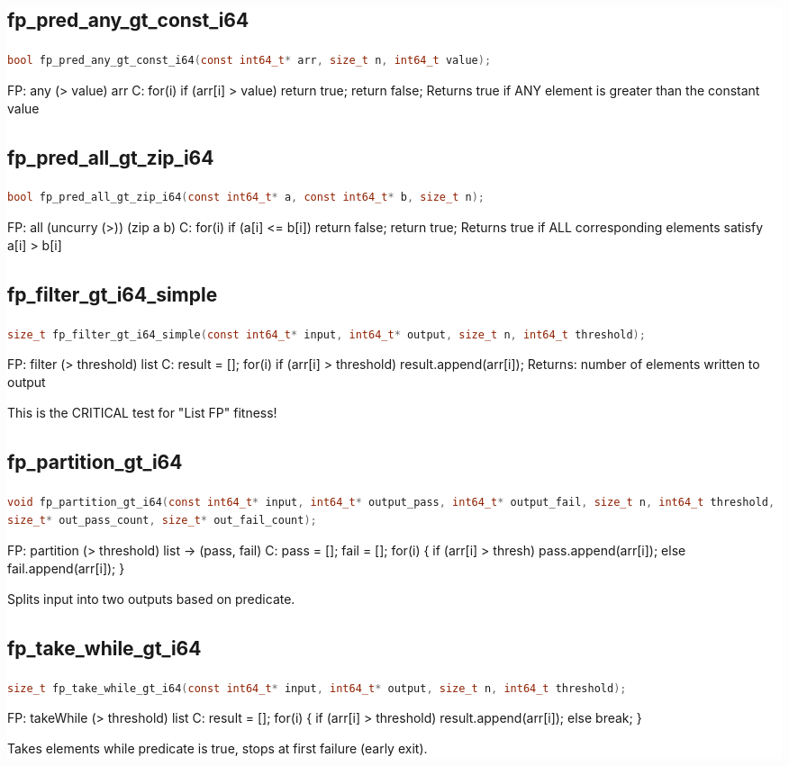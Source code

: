 ## fp_pred_any_gt_const_i64

```c
bool fp_pred_any_gt_const_i64(const int64_t* arr, size_t n, int64_t value);
```

FP: any (> value) arr
C:  for(i) if (arr[i] > value) return true; return false;
Returns true if ANY element is greater than the constant value

## fp_pred_all_gt_zip_i64

```c
bool fp_pred_all_gt_zip_i64(const int64_t* a, const int64_t* b, size_t n);
```

FP: all (uncurry (>)) (zip a b)
C:  for(i) if (a[i] <= b[i]) return false; return true;
Returns true if ALL corresponding elements satisfy a[i] > b[i]

## fp_filter_gt_i64_simple

```c
size_t fp_filter_gt_i64_simple(const int64_t* input, int64_t* output, size_t n, int64_t threshold);
```

FP: filter (> threshold) list
C:  result = []; for(i) if (arr[i] > threshold) result.append(arr[i]);
Returns: number of elements written to output

This is the CRITICAL test for "List FP" fitness!

## fp_partition_gt_i64

```c
void fp_partition_gt_i64(const int64_t* input, int64_t* output_pass, int64_t* output_fail, size_t n, int64_t threshold, size_t* out_pass_count, size_t* out_fail_count);
```

FP: partition (> threshold) list → (pass, fail)
C:  pass = []; fail = []; for(i) { if (arr[i] > thresh) pass.append(arr[i]); else fail.append(arr[i]); }

Splits input into two outputs based on predicate.

## fp_take_while_gt_i64

```c
size_t fp_take_while_gt_i64(const int64_t* input, int64_t* output, size_t n, int64_t threshold);
```

FP: takeWhile (> threshold) list
C:  result = []; for(i) { if (arr[i] > threshold) result.append(arr[i]); else break; }

Takes elements while predicate is true, stops at first failure (early exit).

